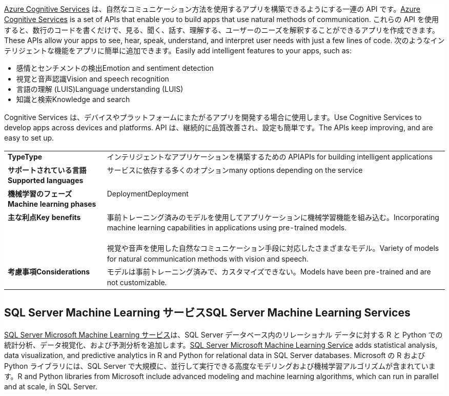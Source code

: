 <span data-ttu-id="1c6cd-201">[Azure Cognitive Services](/azure/cognitive-services/welcome) は、自然なコミュニケーション方法を使用するアプリを構築できるようにする一連の API です。</span><span class="sxs-lookup"><span data-stu-id="1c6cd-201">[Azure Cognitive Services](/azure/cognitive-services/welcome) is a set of APIs that enable you to build apps that use natural methods of communication.</span></span> <span data-ttu-id="1c6cd-202">これらの API を使用すると、数行のコードを書くだけで、見る、聞く、話す、理解する、ユーザーのニーズを解釈することができるアプリを作成できます。</span><span class="sxs-lookup"><span data-stu-id="1c6cd-202">These APIs allow your apps to see, hear, speak, understand, and interpret user needs with just a few lines of code.</span></span> <span data-ttu-id="1c6cd-203">次のようなインテリジェントな機能をアプリに簡単に追加できます。</span><span class="sxs-lookup"><span data-stu-id="1c6cd-203">Easily add intelligent features to your apps, such as:</span></span>

- <span data-ttu-id="1c6cd-204">感情とセンチメントの検出</span><span class="sxs-lookup"><span data-stu-id="1c6cd-204">Emotion and sentiment detection</span></span>
- <span data-ttu-id="1c6cd-205">視覚と音声認識</span><span class="sxs-lookup"><span data-stu-id="1c6cd-205">Vision and speech recognition</span></span>
- <span data-ttu-id="1c6cd-206">言語の理解 (LUIS)</span><span class="sxs-lookup"><span data-stu-id="1c6cd-206">Language understanding (LUIS)</span></span>
- <span data-ttu-id="1c6cd-207">知識と検索</span><span class="sxs-lookup"><span data-stu-id="1c6cd-207">Knowledge and search</span></span>

<span data-ttu-id="1c6cd-208">Cognitive Services は、デバイスやプラットフォームにまたがるアプリを開発する場合に使用します。</span><span class="sxs-lookup"><span data-stu-id="1c6cd-208">Use Cognitive Services to develop apps across devices and platforms.</span></span> <span data-ttu-id="1c6cd-209">API は、継続的に品質改善され、設定も簡単です。</span><span class="sxs-lookup"><span data-stu-id="1c6cd-209">The APIs keep improving, and are easy to set up.</span></span>

|||
|-|-|
|<span data-ttu-id="1c6cd-210">**Type**</span><span class="sxs-lookup"><span data-stu-id="1c6cd-210">**Type**</span></span>                   |<span data-ttu-id="1c6cd-211">インテリジェントなアプリケーションを構築するための API</span><span class="sxs-lookup"><span data-stu-id="1c6cd-211">APIs for building intelligent applications</span></span>|
|<span data-ttu-id="1c6cd-212">**サポートされている言語**</span><span class="sxs-lookup"><span data-stu-id="1c6cd-212">**Supported languages**</span></span>    |<span data-ttu-id="1c6cd-213">サービスに依存する多くのオプション</span><span class="sxs-lookup"><span data-stu-id="1c6cd-213">many options depending on the service</span></span>|
|<span data-ttu-id="1c6cd-214">**機械学習のフェーズ**</span><span class="sxs-lookup"><span data-stu-id="1c6cd-214">**Machine learning phases**</span></span>|<span data-ttu-id="1c6cd-215">Deployment</span><span class="sxs-lookup"><span data-stu-id="1c6cd-215">Deployment</span></span>|
|<span data-ttu-id="1c6cd-216">**主な利点**</span><span class="sxs-lookup"><span data-stu-id="1c6cd-216">**Key benefits**</span></span>           |<span data-ttu-id="1c6cd-217">事前トレーニング済みのモデルを使用してアプリケーションに機械学習機能を組み込む。</span><span class="sxs-lookup"><span data-stu-id="1c6cd-217">Incorporating machine learning capabilities in applications using pre-trained models.</span></span><br/><br/><span data-ttu-id="1c6cd-218">視覚や音声を使用した自然なコミュニケーション手段に対応したさまざまなモデル。</span><span class="sxs-lookup"><span data-stu-id="1c6cd-218">Variety of models for natural communication methods with vision and speech.</span></span>|
|<span data-ttu-id="1c6cd-219">**考慮事項**</span><span class="sxs-lookup"><span data-stu-id="1c6cd-219">**Considerations**</span></span>         |<span data-ttu-id="1c6cd-220">モデルは事前トレーニング済みで、カスタマイズできない。</span><span class="sxs-lookup"><span data-stu-id="1c6cd-220">Models have been pre-trained and are not customizable.</span></span>|

## <a name="sql-server-machine-learning-services"></a><span data-ttu-id="1c6cd-221">SQL Server Machine Learning サービス</span><span class="sxs-lookup"><span data-stu-id="1c6cd-221">SQL Server Machine Learning Services</span></span>

<span data-ttu-id="1c6cd-222">[SQL Server Microsoft Machine Learning サービス](https://docs.microsoft.com/sql/advanced-analytics/r/r-services)は、SQL Server データベース内のリレーショナル データに対する R と Python での統計分析、データ視覚化、および予測分析を追加します。</span><span class="sxs-lookup"><span data-stu-id="1c6cd-222">[SQL Server Microsoft Machine Learning Service](https://docs.microsoft.com/sql/advanced-analytics/r/r-services) adds statistical analysis, data visualization, and predictive analytics in R and Python for relational data in SQL Server databases.</span></span> <span data-ttu-id="1c6cd-223">Microsoft の R および Python ライブラリには、SQL Server で大規模に、並行して実行できる高度なモデリングおよび機械学習アルゴリズムが含まれています。</span><span class="sxs-lookup"><span data-stu-id="1c6cd-223">R and Python libraries from Microsoft include advanced modeling and machine learning algorithms, which can run in parallel and at scale, in SQL Server.</span></span>

